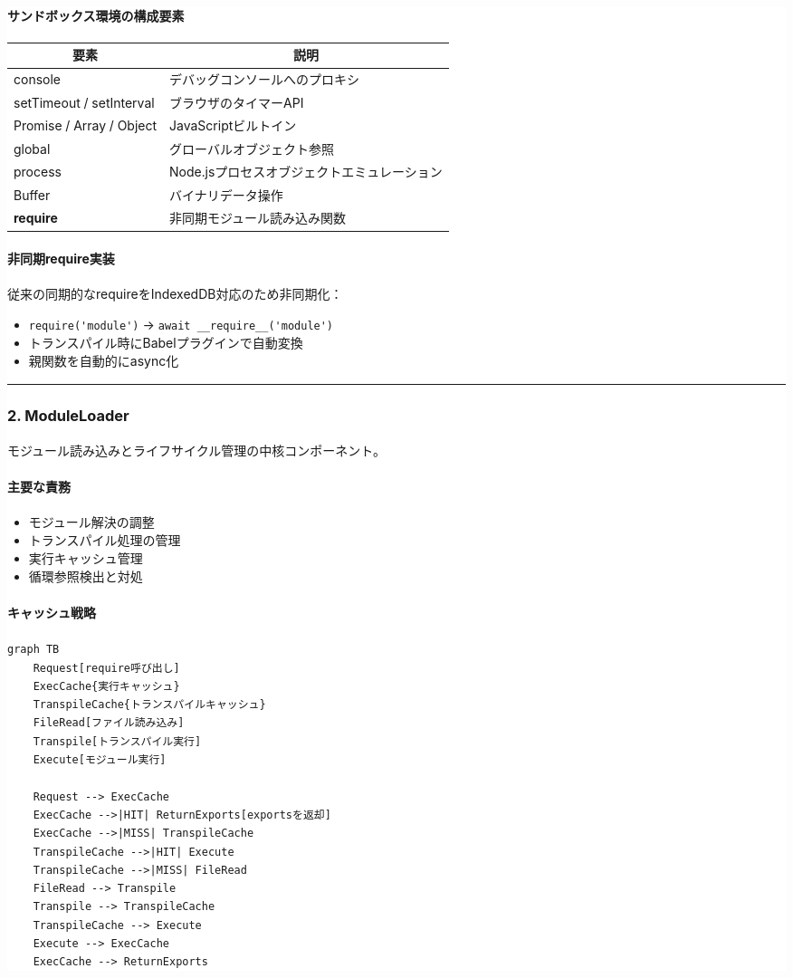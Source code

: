 #### サンドボックス環境の構成要素

| 要素 | 説明 |
|-----|------|
| console | デバッグコンソールへのプロキシ |
| setTimeout / setInterval | ブラウザのタイマーAPI |
| Promise / Array / Object | JavaScriptビルトイン |
| global | グローバルオブジェクト参照 |
| process | Node.jsプロセスオブジェクトエミュレーション |
| Buffer | バイナリデータ操作 |
| __require__ | 非同期モジュール読み込み関数 |

#### 非同期require実装

従来の同期的なrequireをIndexedDB対応のため非同期化：

- `require('module')` → `await __require__('module')`
- トランスパイル時にBabelプラグインで自動変換
- 親関数を自動的にasync化

---

### 2. ModuleLoader

モジュール読み込みとライフサイクル管理の中核コンポーネント。

#### 主要な責務

- モジュール解決の調整
- トランスパイル処理の管理
- 実行キャッシュ管理
- 循環参照検出と対処

#### キャッシュ戦略

```mermaid
graph TB
    Request[require呼び出し]
    ExecCache{実行キャッシュ}
    TranspileCache{トランスパイルキャッシュ}
    FileRead[ファイル読み込み]
    Transpile[トランスパイル実行]
    Execute[モジュール実行]
    
    Request --> ExecCache
    ExecCache -->|HIT| ReturnExports[exportsを返却]
    ExecCache -->|MISS| TranspileCache
    TranspileCache -->|HIT| Execute
    TranspileCache -->|MISS| FileRead
    FileRead --> Transpile
    Transpile --> TranspileCache
    TranspileCache --> Execute
    Execute --> ExecCache
    ExecCache --> ReturnExports
```
